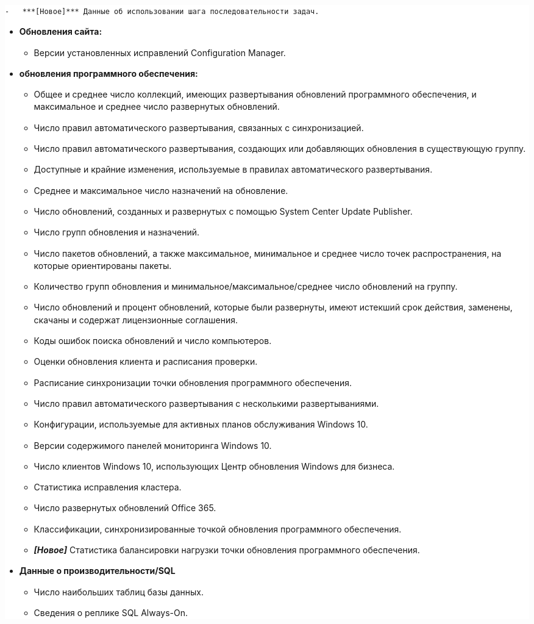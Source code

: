     -   ***[Новое]*** Данные об использовании шага последовательности задач.



-   **Обновления сайта:**

    - Версии установленных исправлений Configuration Manager.




-   **обновления программного обеспечения:**  

    -   Общее и среднее число коллекций, имеющих развертывания обновлений программного обеспечения, и максимальное и среднее число развернутых обновлений.  

    -   Число правил автоматического развертывания, связанных с синхронизацией.  

    -   Число правил автоматического развертывания, создающих или добавляющих обновления в существующую группу.  

    -   Доступные и крайние изменения, используемые в правилах автоматического развертывания.  

    -   Среднее и максимальное число назначений на обновление.  

    -   Число обновлений, созданных и развернутых с помощью System Center Update Publisher.  

    -   Число групп обновления и назначений.  

    -   Число пакетов обновлений, а также максимальное, минимальное и среднее число точек распространения, на которые ориентированы пакеты.  

    -   Количество групп обновления и минимальное/максимальное/среднее число обновлений на группу.  

    -   Число обновлений и процент обновлений, которые были развернуты, имеют истекший срок действия, заменены, скачаны и содержат лицензионные соглашения.  

    -   Коды ошибок поиска обновлений и число компьютеров.  

    -   Оценки обновления клиента и расписания проверки.  

    -   Расписание синхронизации точки обновления программного обеспечения.  

    -   Число правил автоматического развертывания с несколькими развертываниями.  

    -   Конфигурации, используемые для активных планов обслуживания Windows 10.  

    -   Версии содержимого панелей мониторинга Windows 10.  

    -   Число клиентов Windows 10, использующих Центр обновления Windows для бизнеса.  

    -   Статистика исправления кластера.  

    -   Число развернутых обновлений Office 365.  

    -   Классификации, синхронизированные точкой обновления программного обеспечения.

    -   ***[Новое]*** Статистика балансировки нагрузки точки обновления программного обеспечения.



-   **Данные о производительности/SQL**  

    -   Число наибольших таблиц базы данных.  

    -   Сведения о реплике SQL Always-On.  
